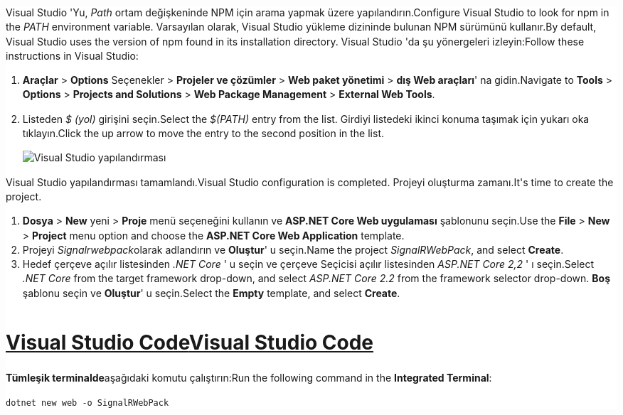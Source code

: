 <span data-ttu-id="96d6b-278">Visual Studio 'Yu, *Path* ortam değişkeninde NPM için arama yapmak üzere yapılandırın.</span><span class="sxs-lookup"><span data-stu-id="96d6b-278">Configure Visual Studio to look for npm in the *PATH* environment variable.</span></span> <span data-ttu-id="96d6b-279">Varsayılan olarak, Visual Studio yükleme dizininde bulunan NPM sürümünü kullanır.</span><span class="sxs-lookup"><span data-stu-id="96d6b-279">By default, Visual Studio uses the version of npm found in its installation directory.</span></span> <span data-ttu-id="96d6b-280">Visual Studio 'da şu yönergeleri izleyin:</span><span class="sxs-lookup"><span data-stu-id="96d6b-280">Follow these instructions in Visual Studio:</span></span>

1. <span data-ttu-id="96d6b-281">**Araçlar** > **Options** Seçenekler > **Projeler ve çözümler** > **Web paket yönetimi** > **dış Web araçları**' na gidin.</span><span class="sxs-lookup"><span data-stu-id="96d6b-281">Navigate to **Tools** > **Options** > **Projects and Solutions** > **Web Package Management** > **External Web Tools**.</span></span>
1. <span data-ttu-id="96d6b-282">Listeden *$ (yol)* girişini seçin.</span><span class="sxs-lookup"><span data-stu-id="96d6b-282">Select the *$(PATH)* entry from the list.</span></span> <span data-ttu-id="96d6b-283">Girdiyi listedeki ikinci konuma taşımak için yukarı oka tıklayın.</span><span class="sxs-lookup"><span data-stu-id="96d6b-283">Click the up arrow to move the entry to the second position in the list.</span></span>

    ![Visual Studio yapılandırması](signalr-typescript-webpack/_static/signalr-configure-path-visual-studio.png)

<span data-ttu-id="96d6b-285">Visual Studio yapılandırması tamamlandı.</span><span class="sxs-lookup"><span data-stu-id="96d6b-285">Visual Studio configuration is completed.</span></span> <span data-ttu-id="96d6b-286">Projeyi oluşturma zamanı.</span><span class="sxs-lookup"><span data-stu-id="96d6b-286">It's time to create the project.</span></span>

1. <span data-ttu-id="96d6b-287">**Dosya** > **New** yeni > **Proje** menü seçeneğini kullanın ve **ASP.NET Core Web uygulaması** şablonunu seçin.</span><span class="sxs-lookup"><span data-stu-id="96d6b-287">Use the **File** > **New** > **Project** menu option and choose the **ASP.NET Core Web Application** template.</span></span>
1. <span data-ttu-id="96d6b-288">Projeyi *Signalrwebpack*olarak adlandırın ve **Oluştur**' u seçin.</span><span class="sxs-lookup"><span data-stu-id="96d6b-288">Name the project *SignalRWebPack*, and select **Create**.</span></span>
1. <span data-ttu-id="96d6b-289">Hedef çerçeve açılır listesinden *.NET Core* ' u seçin ve çerçeve Seçicisi açılır listesinden *ASP.NET Core 2,2* ' ı seçin.</span><span class="sxs-lookup"><span data-stu-id="96d6b-289">Select *.NET Core* from the target framework drop-down, and select *ASP.NET Core 2.2* from the framework selector drop-down.</span></span> <span data-ttu-id="96d6b-290">**Boş** şablonu seçin ve **Oluştur**' u seçin.</span><span class="sxs-lookup"><span data-stu-id="96d6b-290">Select the **Empty** template, and select **Create**.</span></span>

# <a name="visual-studio-code"></a>[<span data-ttu-id="96d6b-291">Visual Studio Code</span><span class="sxs-lookup"><span data-stu-id="96d6b-291">Visual Studio Code</span></span>](#tab/visual-studio-code)

<span data-ttu-id="96d6b-292">**Tümleşik terminalde**aşağıdaki komutu çalıştırın:</span><span class="sxs-lookup"><span data-stu-id="96d6b-292">Run the following command in the **Integrated Terminal**:</span></span>

```dotnetcli
dotnet new web -o SignalRWebPack
```
